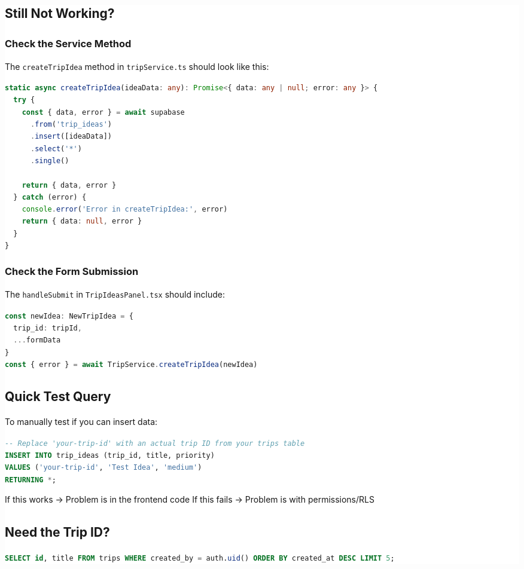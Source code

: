 ## Still Not Working?

### Check the Service Method

The `createTripIdea` method in `tripService.ts` should look like this:

```typescript
static async createTripIdea(ideaData: any): Promise<{ data: any | null; error: any }> {
  try {
    const { data, error } = await supabase
      .from('trip_ideas')
      .insert([ideaData])
      .select('*')
      .single()

    return { data, error }
  } catch (error) {
    console.error('Error in createTripIdea:', error)
    return { data: null, error }
  }
}
```

### Check the Form Submission

The `handleSubmit` in `TripIdeasPanel.tsx` should include:

```typescript
const newIdea: NewTripIdea = {
  trip_id: tripId,
  ...formData
}
const { error } = await TripService.createTripIdea(newIdea)
```

## Quick Test Query

To manually test if you can insert data:

```sql
-- Replace 'your-trip-id' with an actual trip ID from your trips table
INSERT INTO trip_ideas (trip_id, title, priority)
VALUES ('your-trip-id', 'Test Idea', 'medium')
RETURNING *;
```

If this works → Problem is in the frontend code
If this fails → Problem is with permissions/RLS

## Need the Trip ID?

```sql
SELECT id, title FROM trips WHERE created_by = auth.uid() ORDER BY created_at DESC LIMIT 5;
```
